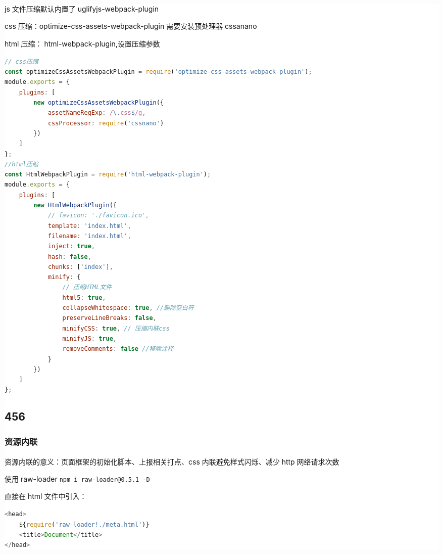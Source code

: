 js 文件压缩默认内置了 uglifyjs-webpack-plugin

css 压缩：optimize-css-assets-webpack-plugin 需要安装预处理器 cssanano

html 压缩： html-webpack-plugin,设置压缩参数

```js
// css压缩
const optimizeCssAssetsWebpackPlugin = require('optimize-css-assets-webpack-plugin');
module.exports = {
    plugins: [
        new optimizeCssAssetsWebpackPlugin({
            assetNameRegExp: /\.css$/g,
            cssProcessor: require('cssnano')
        })
    ]
};
//html压缩
const HtmlWebpackPlugin = require('html-webpack-plugin');
module.exports = {
    plugins: [
        new HtmlWebpackPlugin({
            // favicon: './favicon.ico',
            template: 'index.html',
            filename: 'index.html',
            inject: true,
            hash: false,
            chunks: ['index'],
            minify: {
                // 压缩HTML文件
                html5: true,
                collapseWhitespace: true, //删除空白符
                preserveLineBreaks: false,
                minifyCSS: true, // 压缩内联css
                minifyJS: true,
                removeComments: false //移除注释
            }
        })
    ]
};
```

## 456

### 资源内联

资源内联的意义：页面框架的初始化脚本、上报相关打点、css 内联避免样式闪烁、减少 http 网络请求次数

使用 raw-loader `npm i raw-loader@0.5.1 -D`

直接在 html 文件中引入：

```js
<head>
    ${require('raw-loader!./meta.html')}
    <title>Document</title>
</head>
```
